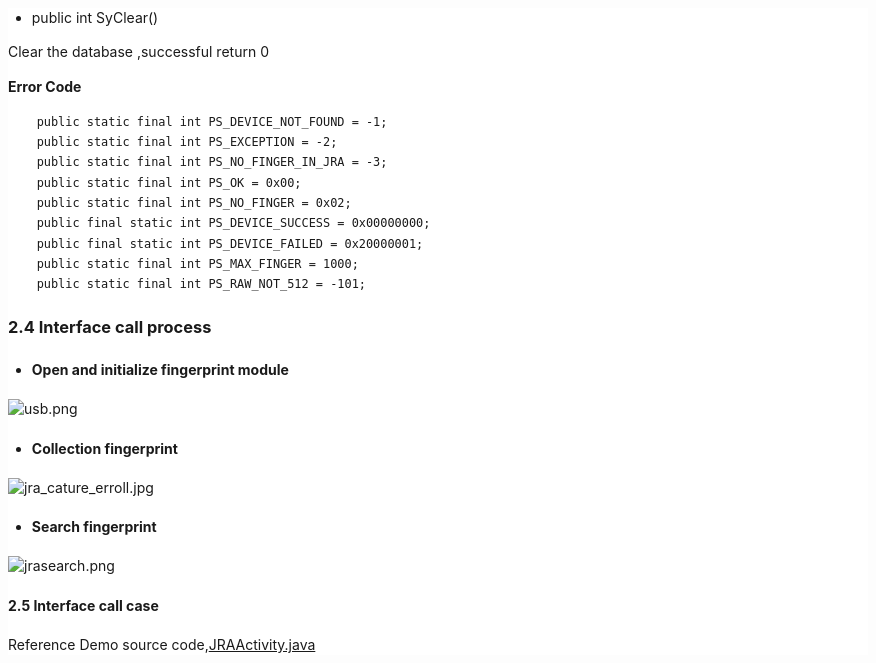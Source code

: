 - public int SyClear()

Clear the database ,successful return 0


**Error Code**

```
    public static final int PS_DEVICE_NOT_FOUND = -1;
    public static final int PS_EXCEPTION = -2;
    public static final int PS_NO_FINGER_IN_JRA = -3;
    public static final int PS_OK = 0x00;
    public static final int PS_NO_FINGER = 0x02;
    public final static int PS_DEVICE_SUCCESS = 0x00000000;
    public final static int PS_DEVICE_FAILED = 0x20000001;
    public static final int PS_MAX_FINGER = 1000;
    public static final int PS_RAW_NOT_512 = -101;

```



### 2.4 Interface call process

- #### Open and initialize fingerprint module

![usb.png](https://i.loli.net/2019/07/04/5d1d9c1c0145f92487.png)


- #### Collection fingerprint
![jra_cature_erroll.jpg](https://i.loli.net/2019/07/04/5d1d9bf14929d24967.jpg)


- #### Search fingerprint
![jrasearch.png](https://i.loli.net/2019/07/04/5d1d9d7d0892b66361.png)




#### 2.5 Interface call case

Reference Demo source code,[JRAActivity.java](https://github.com/CoreWise/CWDemo/blob/master/app/src/main/java/com/cw/demo/fingerprint/jra/JRAActivity.java)
